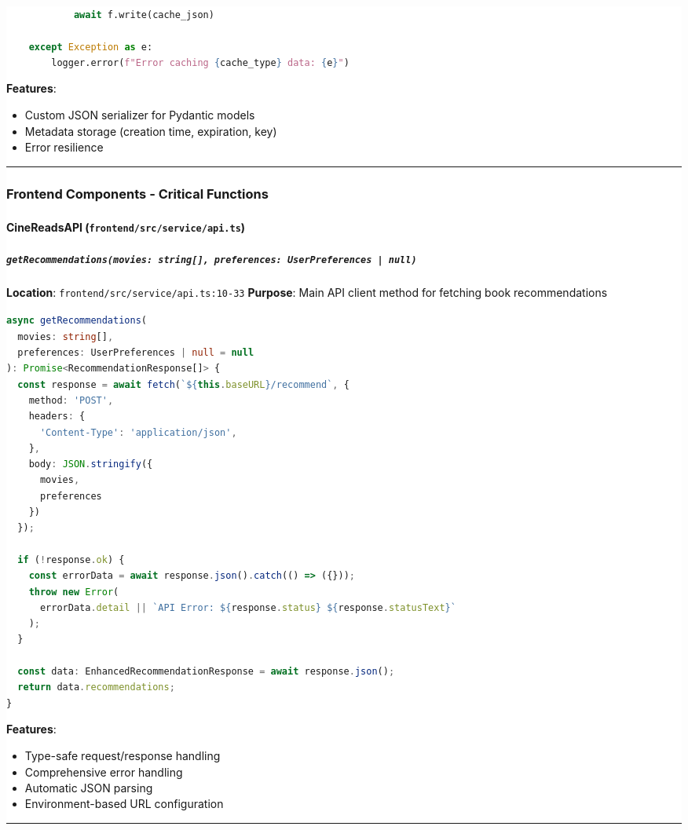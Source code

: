 ```python
            await f.write(cache_json)
            
    except Exception as e:
        logger.error(f"Error caching {cache_type} data: {e}")
```

**Features**:
- Custom JSON serializer for Pydantic models
- Metadata storage (creation time, expiration, key)
- Error resilience

---

### Frontend Components - Critical Functions

#### CineReadsAPI (`frontend/src/service/api.ts`)

##### `getRecommendations(movies: string[], preferences: UserPreferences | null)`
**Location**: `frontend/src/service/api.ts:10-33`
**Purpose**: Main API client method for fetching book recommendations

```typescript
async getRecommendations(
  movies: string[], 
  preferences: UserPreferences | null = null
): Promise<RecommendationResponse[]> {
  const response = await fetch(`${this.baseURL}/recommend`, {
    method: 'POST',
    headers: {
      'Content-Type': 'application/json',
    },
    body: JSON.stringify({
      movies,
      preferences
    })
  });

  if (!response.ok) {
    const errorData = await response.json().catch(() => ({}));
    throw new Error(
      errorData.detail || `API Error: ${response.status} ${response.statusText}`
    );
  }

  const data: EnhancedRecommendationResponse = await response.json();
  return data.recommendations;
}
```

**Features**:
- Type-safe request/response handling
- Comprehensive error handling
- Automatic JSON parsing
- Environment-based URL configuration

---